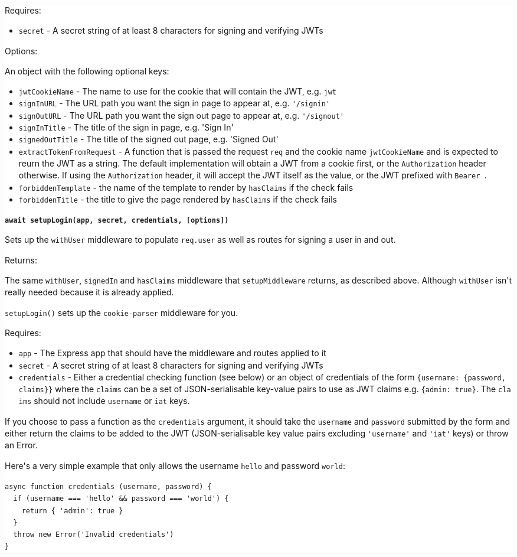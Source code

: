Requires:

* `secret` - A secret string of at least 8 characters for signing and verifying JWTs

Options:

An object with the following optional keys:

* `jwtCookieName` - The name to use for the cookie that will contain the JWT, e.g. `jwt`
* `signInURL` - The URL path you want the sign in page to appear at, e.g. `'/signin'`
* `signOutURL` - The URL path you want the sign out page to appear at, e.g. `'/signout'`
* `signInTitle` - The title of the sign in page, e.g. 'Sign In'
* `signedOutTitle` - The title of the signed out page, e.g. 'Signed Out'
* `extractTokenFromRequest` - A function that is passed the request `req` and
  the cookie name `jwtCookieName` and is expected to reurn the JWT as a string.
  The default implementation will obtain a JWT from a cookie first, or the
  `Authorization` header otherwise. If using the `Authorization` header, it
  will accept the JWT itself as the value, or the JWT prefixed with `Bearer `.
* `forbiddenTemplate` - the name of the template to render by `hasClaims` if the check fails
* `forbiddenTitle` - the title to give the page rendered by `hasClaims` if the check fails

**`await setupLogin(app, secret, credentials, [options])`**

Sets up the `withUser` middleware to populate `req.user` as well as routes for
signing a user in and out.

Returns:

The same `withUser`, `signedIn` and `hasClaims` middleware that `setupMiddleware` returns,
as described above. Although `withUser` isn't really needed because it is
already applied.

`setupLogin()` sets up the `cookie-parser` middleware for you.

Requires:

* `app` - The Express app that should have the middleware and routes applied to it
* `secret` - A secret string of at least 8 characters for signing and verifying JWTs
* `credentials` - Either a credential checking function (see below) or an
  object of credentials of the form `{username: {password, claims}}` where the
  `claims` can be a set of JSON-serialisable key-value pairs to use as JWT
  claims e.g. `{admin: true}`. The `claims` should not include `username` or
  `iat` keys.

If you choose to pass a function as the `credentials` argument, it should take
the `username` and `password` submitted by the form and either return the
claims to be added to the JWT (JSON-serialisable key value pairs excluding
`'username'` and `'iat'` keys) or throw an Error.

Here's a very simple example that only allows the username `hello` and password `world`:

```
async function credentials (username, password) {
  if (username === 'hello' && password === 'world') {
    return { 'admin': true }
  }
  throw new Error('Invalid credentials')
}
```
